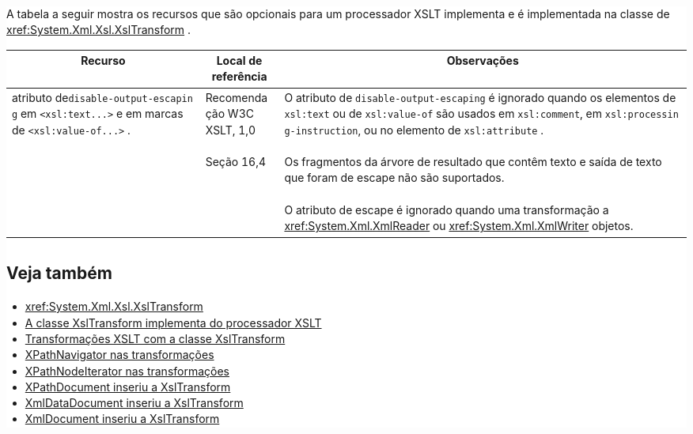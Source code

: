 A tabela a seguir mostra os recursos que são opcionais para um processador XSLT implementa e é implementada na classe de <xref:System.Xml.Xsl.XslTransform> .

|Recurso|Local de referência|Observações|
|-------------|------------------------|-----------|
|atributo de`disable-output-escaping` em `<xsl:text...>` e em marcas de `<xsl:value-of...>` .|Recomendação W3C XSLT, 1,0<br /><br /> Seção 16,4|O atributo de `disable-output-escaping` é ignorado quando os elementos de `xsl:text` ou de `xsl:value-of` são usados em `xsl:comment`, em `xsl:processing-instruction`, ou no elemento de `xsl:attribute` .<br /><br /> Os fragmentos da árvore de resultado que contêm texto e saída de texto que foram de escape não são suportados.<br /><br /> O atributo de escape é ignorado quando uma transformação a <xref:System.Xml.XmlReader> ou <xref:System.Xml.XmlWriter> objetos.|

## <a name="see-also"></a>Veja também

- <xref:System.Xml.Xsl.XslTransform>
- [A classe XslTransform implementa do processador XSLT](xsltransform-class-implements-the-xslt-processor.md)
- [Transformações XSLT com a classe XslTransform](xslt-transformations-with-the-xsltransform-class.md)
- [XPathNavigator nas transformações](xpathnavigator-in-transformations.md)
- [XPathNodeIterator nas transformações](xpathnodeiterator-in-transformations.md)
- [XPathDocument inseriu a XslTransform](xpathdocument-input-to-xsltransform.md)
- [XmlDataDocument inseriu a XslTransform](xmldatadocument-input-to-xsltransform.md)
- [XmlDocument inseriu a XslTransform](xmldocument-input-to-xsltransform.md)
